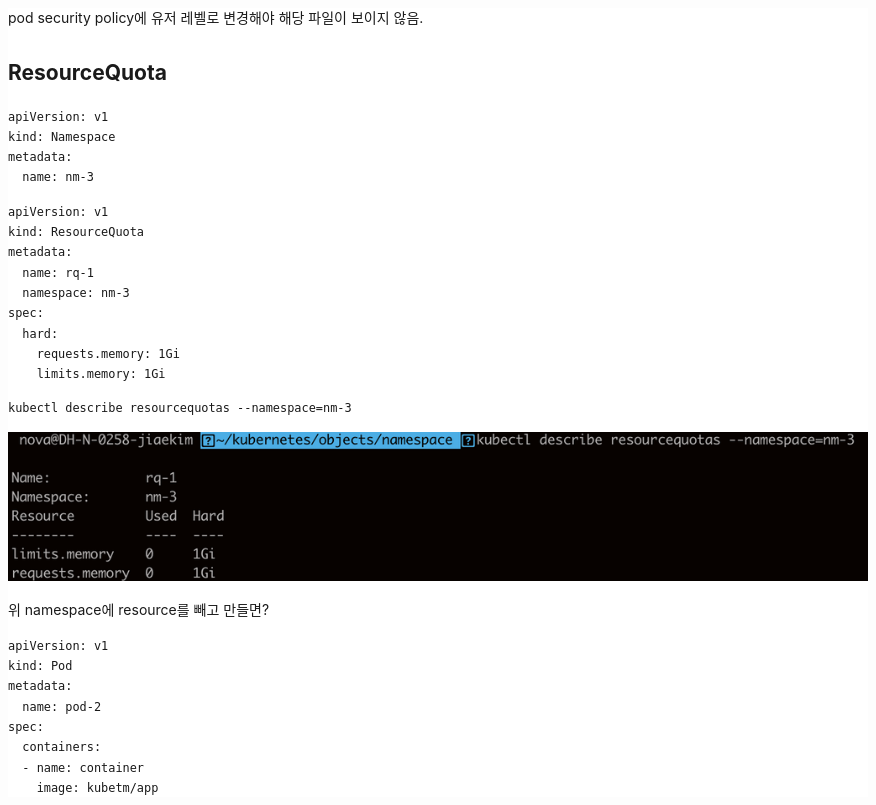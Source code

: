 pod security policy에 유저 레벨로 변경해야 해당 파일이 보이지 않음.

## ResourceQuota

```text
apiVersion: v1
kind: Namespace
metadata:
  name: nm-3
```

```text
apiVersion: v1
kind: ResourceQuota
metadata:
  name: rq-1
  namespace: nm-3
spec:
  hard:
    requests.memory: 1Gi
    limits.memory: 1Gi
```

```text
kubectl describe resourcequotas --namespace=nm-3
```

![](../../.gitbook/assets/2021-08-29-2.01.10.png)

위 namespace에 resource를 빼고 만들면?

```text
apiVersion: v1
kind: Pod
metadata:
  name: pod-2
spec:
  containers:
  - name: container
    image: kubetm/app

```
